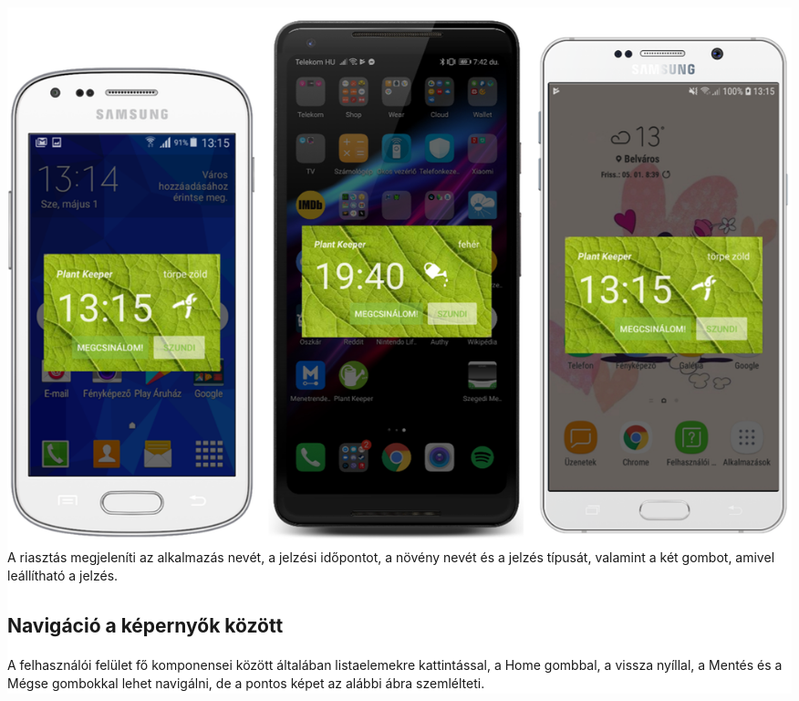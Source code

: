 ![](https://github.com/tothpalcsilla/PlantKeeper_Wiki/blob/main/PlantKeeper_images/6.22.PNG)  
A riasztás megjeleníti az alkalmazás nevét, a jelzési időpontot, a növény nevét és a jelzés típusát, valamint a két gombot, amivel leállítható a jelzés.
## Navigáció a képernyők között  
A felhasználói felület fő komponensei között általában listaelemekre kattintással, a Home gombbal, a vissza nyíllal, a Mentés és a Mégse gombokkal lehet navigálni, de a pontos képet az alábbi ábra szemlélteti.  